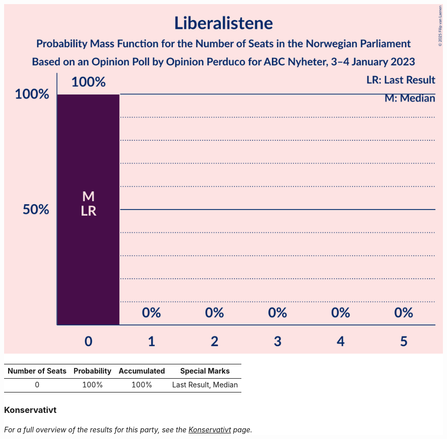 ![Graph with seats probability mass function not yet produced](2023-01-04-OpinionPerduco-seats-pmf-liberalistene.png "Seats Probability Mass Function")

| Number of Seats | Probability | Accumulated | Special Marks |
|:---------------:|:-----------:|:-----------:|:-------------:|
| 0 | 100% | 100% | Last Result, Median |

### Konservativt

*For a full overview of the results for this party, see the [Konservativt](party-konservativt.html) page.*
